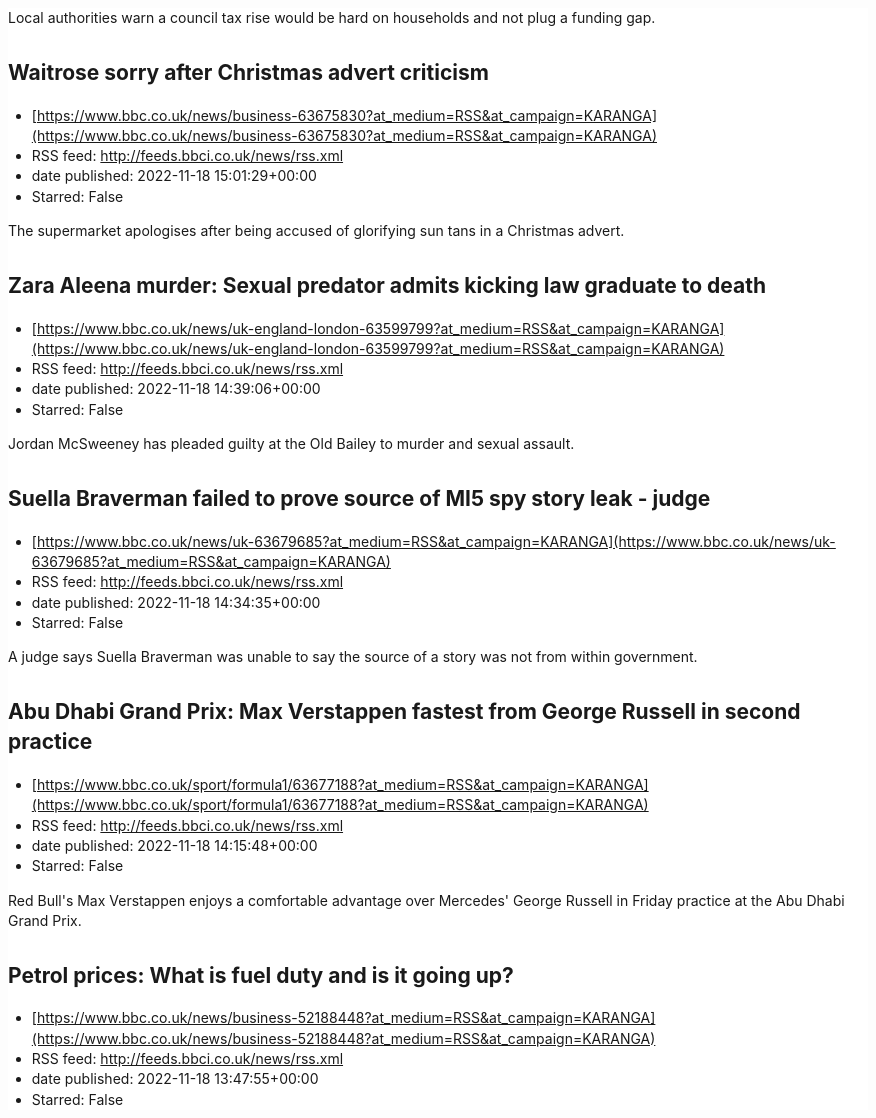 Local authorities warn a council tax rise would be hard on households and not plug a funding gap.

## Waitrose sorry after Christmas advert criticism
 - [https://www.bbc.co.uk/news/business-63675830?at_medium=RSS&at_campaign=KARANGA](https://www.bbc.co.uk/news/business-63675830?at_medium=RSS&at_campaign=KARANGA)
 - RSS feed: http://feeds.bbci.co.uk/news/rss.xml
 - date published: 2022-11-18 15:01:29+00:00
 - Starred: False

The supermarket apologises after being accused of glorifying sun tans in a Christmas advert.

## Zara Aleena murder: Sexual predator admits kicking law graduate to death
 - [https://www.bbc.co.uk/news/uk-england-london-63599799?at_medium=RSS&at_campaign=KARANGA](https://www.bbc.co.uk/news/uk-england-london-63599799?at_medium=RSS&at_campaign=KARANGA)
 - RSS feed: http://feeds.bbci.co.uk/news/rss.xml
 - date published: 2022-11-18 14:39:06+00:00
 - Starred: False

Jordan McSweeney has pleaded guilty at the Old Bailey to murder and sexual assault.

## Suella Braverman failed to prove source of MI5 spy story leak - judge
 - [https://www.bbc.co.uk/news/uk-63679685?at_medium=RSS&at_campaign=KARANGA](https://www.bbc.co.uk/news/uk-63679685?at_medium=RSS&at_campaign=KARANGA)
 - RSS feed: http://feeds.bbci.co.uk/news/rss.xml
 - date published: 2022-11-18 14:34:35+00:00
 - Starred: False

A judge says Suella Braverman was unable to say the source of a story was not from within government.

## Abu Dhabi Grand Prix: Max Verstappen fastest from George Russell in second practice
 - [https://www.bbc.co.uk/sport/formula1/63677188?at_medium=RSS&at_campaign=KARANGA](https://www.bbc.co.uk/sport/formula1/63677188?at_medium=RSS&at_campaign=KARANGA)
 - RSS feed: http://feeds.bbci.co.uk/news/rss.xml
 - date published: 2022-11-18 14:15:48+00:00
 - Starred: False

Red Bull's Max Verstappen enjoys a comfortable advantage over Mercedes' George Russell in Friday practice at the Abu Dhabi Grand Prix.

## Petrol prices: What is fuel duty and is it going up?
 - [https://www.bbc.co.uk/news/business-52188448?at_medium=RSS&at_campaign=KARANGA](https://www.bbc.co.uk/news/business-52188448?at_medium=RSS&at_campaign=KARANGA)
 - RSS feed: http://feeds.bbci.co.uk/news/rss.xml
 - date published: 2022-11-18 13:47:55+00:00
 - Starred: False
